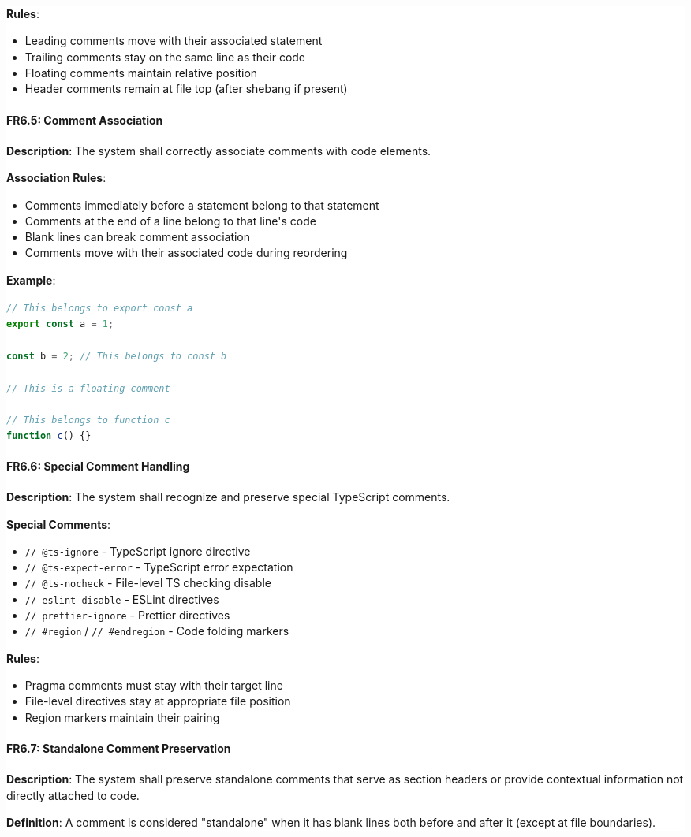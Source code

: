 **Rules**:

- Leading comments move with their associated statement
- Trailing comments stay on the same line as their code
- Floating comments maintain relative position
- Header comments remain at file top (after shebang if present)

#### FR6.5: Comment Association

**Description**: The system shall correctly associate comments with code elements.

**Association Rules**:

- Comments immediately before a statement belong to that statement
- Comments at the end of a line belong to that line's code
- Blank lines can break comment association
- Comments move with their associated code during reordering

**Example**:

```typescript
// This belongs to export const a
export const a = 1;

const b = 2; // This belongs to const b

// This is a floating comment

// This belongs to function c
function c() {}
```

#### FR6.6: Special Comment Handling

**Description**: The system shall recognize and preserve special TypeScript comments.

**Special Comments**:

- `// @ts-ignore` - TypeScript ignore directive
- `// @ts-expect-error` - TypeScript error expectation
- `// @ts-nocheck` - File-level TS checking disable
- `// eslint-disable` - ESLint directives
- `// prettier-ignore` - Prettier directives
- `// #region` / `// #endregion` - Code folding markers

**Rules**:

- Pragma comments must stay with their target line
- File-level directives stay at appropriate file position
- Region markers maintain their pairing

#### FR6.7: Standalone Comment Preservation

**Description**: The system shall preserve standalone comments that serve as section headers or provide contextual information not directly attached to code.

**Definition**: A comment is considered "standalone" when it has blank lines both before and after it (except at file boundaries).

